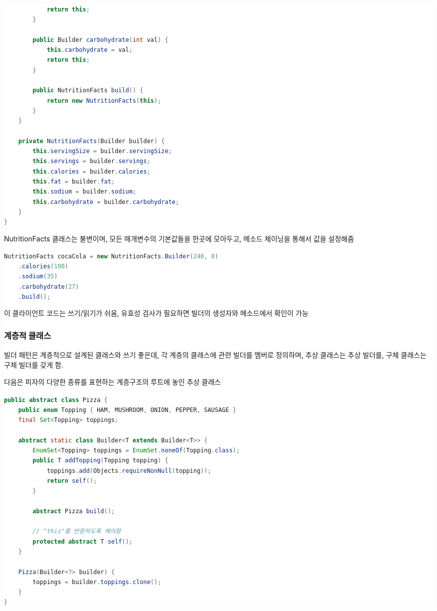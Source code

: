 ```java
            return this;
        }

        public Builder carbohydrate(int val) {
            this.carbohydrate = val;
            return this;
        }

        public NutritionFacts build() {
            return new NutritionFacts(this);
        }
    }

    private NutritionFacts(Builder builder) {
        this.servingSize = builder.servingSize;
        this.servings = builder.servings;
        this.calories = builder.calories;
        this.fat = builder.fat;
        this.sodium = builder.sodium;
        this.carbohydrate = builder.carbohydrate;
    }
}
```

NutritionFacts 클래스는 불변이며, 모든 매개변수의 기본값들을 한곳에 모아두고, 메소드 체이닝을 통해서 값을 설정해줌

```java
NutritionFacts cocaCola = new NutritionFacts.Builder(240, 8)
    .calories(100)
    .sodium(35)
    .carbohydrate(27)
    .build();
```

이 클라이언트 코드는 쓰기/읽기가 쉬움, 유효성 검사가 필요하면 빌더의 생성자와 메소드에서 확인이 가능

### 계층적 클래스

빌더 패턴은 계층적으로 설계된 클래스와 쓰기 좋은데, 각 계층의 클래스에 관련 빌더를 멤버로 정의하며, 추상 클래스는 추상 빌더를, 구체 클래스는 구체 빌더를 갖게 함.

다음은 피자의 다양한 종류를 표현하는 계층구조의 루트에 놓인 추상 클래스

```java
public abstract class Pizza {
    public enum Topping { HAM, MUSHROOM, ONION, PEPPER, SAUSAGE }
    final Set<Topping> toppings;

    abstract static class Builder<T extends Builder<T>> {
        EnumSet<Topping> toppings = EnumSet.noneOf(Topping.class);
        public T addTopping(Topping topping) {
            toppings.add(Objects.requireNonNull(topping));
            return self();
        }

        abstract Pizza build();

        // "this"를 반환하도록 해야함
        protected abstract T self();
    }

    Pizza(Builder<?> builder) {
        toppings = builder.toppings.clone();
    }
}
```
